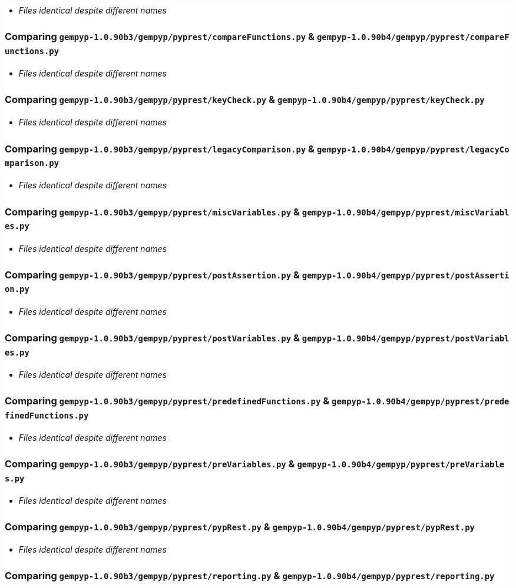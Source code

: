  * *Files identical despite different names*

### Comparing `gempyp-1.0.90b3/gempyp/pyprest/compareFunctions.py` & `gempyp-1.0.90b4/gempyp/pyprest/compareFunctions.py`

 * *Files identical despite different names*

### Comparing `gempyp-1.0.90b3/gempyp/pyprest/keyCheck.py` & `gempyp-1.0.90b4/gempyp/pyprest/keyCheck.py`

 * *Files identical despite different names*

### Comparing `gempyp-1.0.90b3/gempyp/pyprest/legacyComparison.py` & `gempyp-1.0.90b4/gempyp/pyprest/legacyComparison.py`

 * *Files identical despite different names*

### Comparing `gempyp-1.0.90b3/gempyp/pyprest/miscVariables.py` & `gempyp-1.0.90b4/gempyp/pyprest/miscVariables.py`

 * *Files identical despite different names*

### Comparing `gempyp-1.0.90b3/gempyp/pyprest/postAssertion.py` & `gempyp-1.0.90b4/gempyp/pyprest/postAssertion.py`

 * *Files identical despite different names*

### Comparing `gempyp-1.0.90b3/gempyp/pyprest/postVariables.py` & `gempyp-1.0.90b4/gempyp/pyprest/postVariables.py`

 * *Files identical despite different names*

### Comparing `gempyp-1.0.90b3/gempyp/pyprest/predefinedFunctions.py` & `gempyp-1.0.90b4/gempyp/pyprest/predefinedFunctions.py`

 * *Files identical despite different names*

### Comparing `gempyp-1.0.90b3/gempyp/pyprest/preVariables.py` & `gempyp-1.0.90b4/gempyp/pyprest/preVariables.py`

 * *Files identical despite different names*

### Comparing `gempyp-1.0.90b3/gempyp/pyprest/pypRest.py` & `gempyp-1.0.90b4/gempyp/pyprest/pypRest.py`

 * *Files identical despite different names*

### Comparing `gempyp-1.0.90b3/gempyp/pyprest/reporting.py` & `gempyp-1.0.90b4/gempyp/pyprest/reporting.py`
